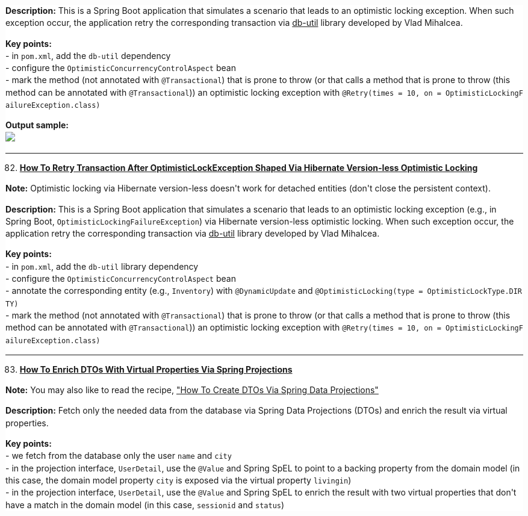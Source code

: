 **Description:** This is a Spring Boot application that simulates a scenario that leads to an optimistic locking exception. When such exception occur, the application retry the corresponding transaction via [db-util](https://github.com/vladmihalcea/db-util) library developed by Vlad Mihalcea.

**Key points:**\
     - in `pom.xml`, add the `db-util` dependency\
     - configure the `OptimisticConcurrencyControlAspect` bean\
     - mark the method (not annotated with `@Transactional`) that is prone to throw (or that calls a method that is prone to throw (this method can be annotated with `@Transactional`)) an optimistic locking exception with `@Retry(times = 10, on = OptimisticLockingFailureException.class)`

**Output sample:**\
![](https://github.com/AnghelLeonard/Hibernate-SpringBoot/blob/master/HibernateSpringBootRetryVersionedOptimisticLocking/Retry%20Optimistic%20Lock.png)

-----------------------------------------------------------------------------------------------------------------------    

82. **[How To Retry Transaction After OptimisticLockException Shaped Via Hibernate Version-less Optimistic Locking](https://github.com/AnghelLeonard/Hibernate-SpringBoot/tree/master/HibernateSpringBootRetryVersionlessOptimisticLocking)**

**Note:** Optimistic locking via Hibernate version-less doesn't work for detached entities (don't close the persistent context).

**Description:** This is a Spring Boot application that simulates a scenario that leads to an optimistic locking exception (e.g., in Spring Boot, `OptimisticLockingFailureException`) via Hibernate version-less optimistic locking. When such exception occur, the application retry the corresponding transaction via [db-util](https://github.com/vladmihalcea/db-util) library developed by Vlad Mihalcea.

**Key points:**\
     - in `pom.xml`, add the `db-util` library dependency\
     - configure the `OptimisticConcurrencyControlAspect` bean\
     - annotate the corresponding entity (e.g., `Inventory`) with `@DynamicUpdate` and `@OptimisticLocking(type = OptimisticLockType.DIRTY)`\
     - mark the method (not annotated with `@Transactional`) that is prone to throw (or that calls a method that is prone to throw (this method can be annotated with `@Transactional`)) an optimistic locking exception with `@Retry(times = 10, on = OptimisticLockingFailureException.class)`

-----------------------------------------------------------------------------------------------------------------------    

83. **[How To Enrich DTOs With Virtual Properties Via Spring Projections](https://github.com/AnghelLeonard/Hibernate-SpringBoot/tree/master/HibernateSpringBootDtoViaProjectionsAndVirtualProperties)**

**Note:** You may also like to read the recipe, ["How To Create DTOs Via Spring Data Projections"](https://github.com/AnghelLeonard/Hibernate-SpringBoot/tree/master/HibernateSpringBootDtoViaProjections)

**Description:** Fetch only the needed data from the database via Spring Data Projections (DTOs) and enrich the result via virtual properties.

**Key points:**\
     - we fetch from the database only the user `name` and `city`\
     - in the projection interface, `UserDetail`, use the `@Value` and Spring SpEL to point to a backing property from the domain model (in this case, the domain model property `city` is exposed via the virtual property `livingin`)\
     - in the projection interface, `UserDetail`, use the `@Value` and Spring SpEL to enrich the result with two virtual properties that don't have a match in the domain model (in this case, `sessionid` and `status`)
